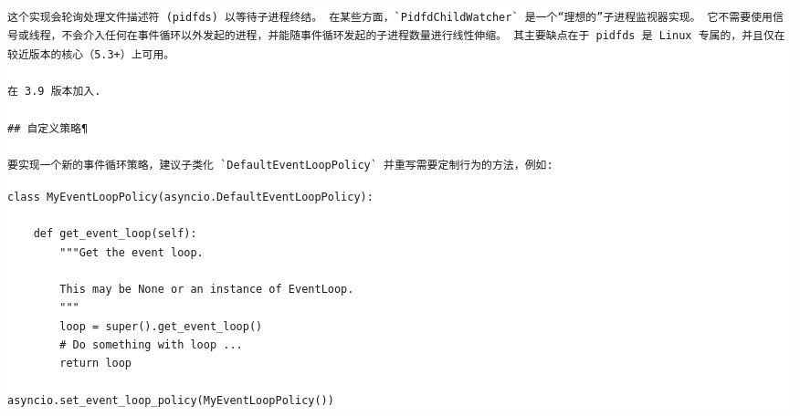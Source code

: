 
~~~
这个实现会轮询处理文件描述符 (pidfds) 以等待子进程终结。 在某些方面，`PidfdChildWatcher` 是一个“理想的”子进程监视器实现。 它不需要使用信号或线程，不会介入任何在事件循环以外发起的进程，并能随事件循环发起的子进程数量进行线性伸缩。 其主要缺点在于 pidfds 是 Linux 专属的，并且仅在较近版本的核心（5.3+）上可用。

在 3.9 版本加入.

## 自定义策略¶

要实现一个新的事件循环策略，建议子类化 `DefaultEventLoopPolicy` 并重写需要定制行为的方法，例如:
~~~
    
    
~~~
class MyEventLoopPolicy(asyncio.DefaultEventLoopPolicy):

    def get_event_loop(self):
        """Get the event loop.

        This may be None or an instance of EventLoop.
        """
        loop = super().get_event_loop()
        # Do something with loop ...
        return loop

asyncio.set_event_loop_policy(MyEventLoopPolicy())
~~~

